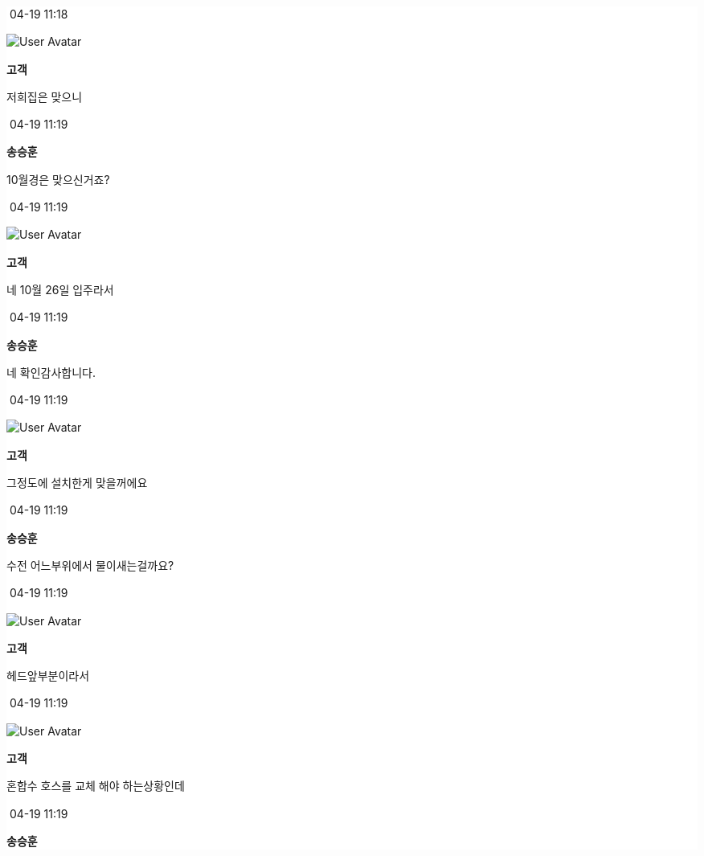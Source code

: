 04-19 11:18

![User Avatar](https://chat.eumnet.com:8031/assets/images/icon_cust.png)

**고객**

저희집은 맞으니

 04-19 11:19

**송승훈**

10월경은 맞으신거죠?

 04-19 11:19

![User Avatar](https://chat.eumnet.com:8031/assets/images/icon_cust.png)

**고객**

네 10월 26일 입주라서

 04-19 11:19

**송승훈**

네 확인감사합니다.

 04-19 11:19

![User Avatar](https://chat.eumnet.com:8031/assets/images/icon_cust.png)

**고객**

그정도에 설치한게 맞을꺼에요

 04-19 11:19

**송승훈**

수전 어느부위에서 물이새는걸까요?

 04-19 11:19

![User Avatar](https://chat.eumnet.com:8031/assets/images/icon_cust.png)

**고객**

헤드앞부분이라서

 04-19 11:19

![User Avatar](https://chat.eumnet.com:8031/assets/images/icon_cust.png)

**고객**

혼합수 호스를 교체 해야 하는상황인데

 04-19 11:19

**송승훈**
